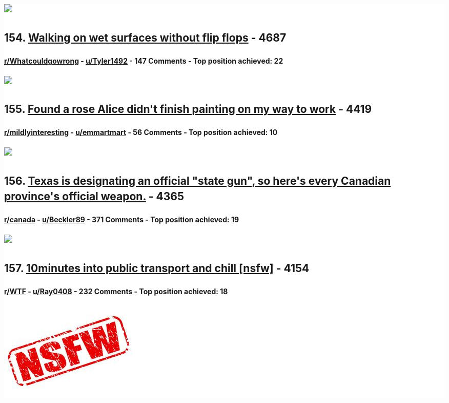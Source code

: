 <a href="https://i.redd.it/mu4tbc9q9pqy.jpg"><img src="https://b.thumbs.redditmedia.com/R_ltSnZFWI3t4qD-wg_-4dc4kl6WZPUpiQHbJ_T4rZU.jpg"></img></a>

## 154. [Walking on wet surfaces without flip flops](http://reddit.com/r/Whatcouldgowrong/comments/64izui/walking_on_wet_surfaces_without_flip_flops/) - 4687
#### [r/Whatcouldgowrong](http://reddit.com/r/Whatcouldgowrong) - [u/Tyler1492](http://reddit.com/u/Tyler1492) - 147 Comments - Top position achieved: 22

<a href="http://i.imgur.com/K1b2hp5.gifv"><img src="https://b.thumbs.redditmedia.com/IcOudKGBdRTs6Z4l3T_AQ4EG707E3MbDJionFx2GGbE.jpg"></img></a>

## 155. [Found a rose Alice didn't finish painting on my way to work](http://reddit.com/r/mildlyinteresting/comments/64ml4i/found_a_rose_alice_didnt_finish_painting_on_my/) - 4419
#### [r/mildlyinteresting](http://reddit.com/r/mildlyinteresting) - [u/emmartmart](http://reddit.com/u/emmartmart) - 56 Comments - Top position achieved: 10

<a href="https://i.redd.it/3tzdynmhpsqy.jpg"><img src="https://b.thumbs.redditmedia.com/xbwdq8AqjNvurPJuc7zbOLUnSL1NVGAcHLpQpVOxSaU.jpg"></img></a>

## 156. [Texas is designating an official "state gun", so here's every Canadian province's official weapon.](http://reddit.com/r/canada/comments/64naop/texas_is_designating_an_official_state_gun_so/) - 4365
#### [r/canada](http://reddit.com/r/canada) - [u/Beckler89](http://reddit.com/u/Beckler89) - 371 Comments - Top position achieved: 19

<a href="https://i.redd.it/kt2flzivbtqy.png"><img src="https://b.thumbs.redditmedia.com/sdkflFgGpEFNrMx7U1q0kGrwXAqmoAwkp_kLg0vaLYs.jpg"></img></a>

## 157. [10minutes into public transport and chill [nsfw]](http://reddit.com/r/WTF/comments/64iybq/10minutes_into_public_transport_and_chill_nsfw/) - 4154
#### [r/WTF](http://reddit.com/r/WTF) - [u/Ray0408](http://reddit.com/u/Ray0408) - 232 Comments - Top position achieved: 18

<a href="http://imgur.com/oVFjEfE"><img src="https://github.com/mgerb/top-of-reddit/raw/master/nsfw.jpg"></img></a>
